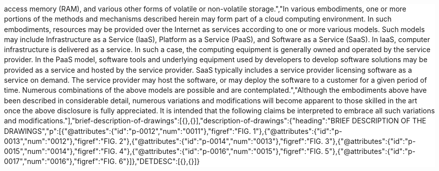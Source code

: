 access memory (RAM), and various other forms of volatile or non-volatile storage.","In various embodiments, one or more portions of the methods and mechanisms described herein may form part of a cloud computing environment. In such embodiments, resources may be provided over the Internet as services according to one or more various models. Such models may include Infrastructure as a Service (IaaS), Platform as a Service (PaaS), and Software as a Service (SaaS). In IaaS, computer infrastructure is delivered as a service. In such a case, the computing equipment is generally owned and operated by the service provider. In the PaaS model, software tools and underlying equipment used by developers to develop software solutions may be provided as a service and hosted by the service provider. SaaS typically includes a service provider licensing software as a service on demand. The service provider may host the software, or may deploy the software to a customer for a given period of time. Numerous combinations of the above models are possible and are contemplated.","Although the embodiments above have been described in considerable detail, numerous variations and modifications will become apparent to those skilled in the art once the above disclosure is fully appreciated. It is intended that the following claims be interpreted to embrace all such variations and modifications."],"brief-description-of-drawings":[{},{}],"description-of-drawings":{"heading":"BRIEF DESCRIPTION OF THE DRAWINGS","p":[{"@attributes":{"id":"p-0012","num":"0011"},"figref":"FIG. 1"},{"@attributes":{"id":"p-0013","num":"0012"},"figref":"FIG. 2"},{"@attributes":{"id":"p-0014","num":"0013"},"figref":"FIG. 3"},{"@attributes":{"id":"p-0015","num":"0014"},"figref":"FIG. 4"},{"@attributes":{"id":"p-0016","num":"0015"},"figref":"FIG. 5"},{"@attributes":{"id":"p-0017","num":"0016"},"figref":"FIG. 6"}]},"DETDESC":[{},{}]}
